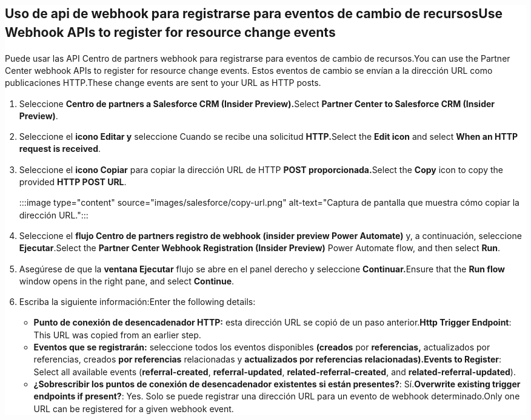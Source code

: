 
## <a name="use-webhook-apis-to-register-for-resource-change-events"></a><span data-ttu-id="d1a08-213">Uso de api de webhook para registrarse para eventos de cambio de recursos</span><span class="sxs-lookup"><span data-stu-id="d1a08-213">Use Webhook APIs to register for resource change events</span></span>

<span data-ttu-id="d1a08-214">Puede usar las API Centro de partners webhook para registrarse para eventos de cambio de recursos.</span><span class="sxs-lookup"><span data-stu-id="d1a08-214">You can use the Partner Center webhook APIs to register for resource change events.</span></span> <span data-ttu-id="d1a08-215">Estos eventos de cambio se envían a la dirección URL como publicaciones HTTP.</span><span class="sxs-lookup"><span data-stu-id="d1a08-215">These change events are sent to your URL as HTTP posts.</span></span>

1. <span data-ttu-id="d1a08-216">Seleccione **Centro de partners a Salesforce CRM (Insider Preview).**</span><span class="sxs-lookup"><span data-stu-id="d1a08-216">Select **Partner Center to Salesforce CRM (Insider Preview)**.</span></span>

1. <span data-ttu-id="d1a08-217">Seleccione el **icono Editar y** seleccione Cuando se recibe una solicitud **HTTP.**</span><span class="sxs-lookup"><span data-stu-id="d1a08-217">Select the **Edit icon** and select **When an HTTP request is received**.</span></span>

1. <span data-ttu-id="d1a08-218">Seleccione el **icono Copiar** para copiar la dirección URL de HTTP **POST proporcionada.**</span><span class="sxs-lookup"><span data-stu-id="d1a08-218">Select the **Copy** icon to copy the provided **HTTP POST URL**.</span></span>

   :::image type="content" source="images/salesforce/copy-url.png" alt-text="Captura de pantalla que muestra cómo copiar la dirección URL.":::

1. <span data-ttu-id="d1a08-220">Seleccione el **flujo Centro de partners registro de webhook (insider preview Power Automate)** y, a continuación, seleccione **Ejecutar**.</span><span class="sxs-lookup"><span data-stu-id="d1a08-220">Select the **Partner Center Webhook Registration (Insider Preview)** Power Automate flow, and then select **Run**.</span></span>

1. <span data-ttu-id="d1a08-221">Asegúrese de que la **ventana Ejecutar** flujo se abre en el panel derecho y seleccione **Continuar.**</span><span class="sxs-lookup"><span data-stu-id="d1a08-221">Ensure that the **Run flow** window opens in the right pane, and select **Continue**.</span></span>

1. <span data-ttu-id="d1a08-222">Escriba la siguiente información:</span><span class="sxs-lookup"><span data-stu-id="d1a08-222">Enter the following details:</span></span>

   - <span data-ttu-id="d1a08-223">**Punto de conexión de desencadenador HTTP:** esta dirección URL se copió de un paso anterior.</span><span class="sxs-lookup"><span data-stu-id="d1a08-223">**Http Trigger Endpoint**: This URL was copied from an earlier step.</span></span>
   - <span data-ttu-id="d1a08-224">**Eventos que se registrarán:** seleccione todos los eventos disponibles **(creados** por **referencias,** actualizados por referencias, creados **por referencias** relacionadas y **actualizados por referencias relacionadas).**</span><span class="sxs-lookup"><span data-stu-id="d1a08-224">**Events to Register**: Select all available events (**referral-created**, **referral-updated**, **related-referral-created**, and **related-referral-updated**).</span></span>
   - <span data-ttu-id="d1a08-225">**¿Sobrescribir los puntos de conexión de desencadenador existentes si están presentes?**: Sí.</span><span class="sxs-lookup"><span data-stu-id="d1a08-225">**Overwrite existing trigger endpoints if present?**: Yes.</span></span> <span data-ttu-id="d1a08-226">Solo se puede registrar una dirección URL para un evento de webhook determinado.</span><span class="sxs-lookup"><span data-stu-id="d1a08-226">Only one URL can be registered for a given webhook event.</span></span>
